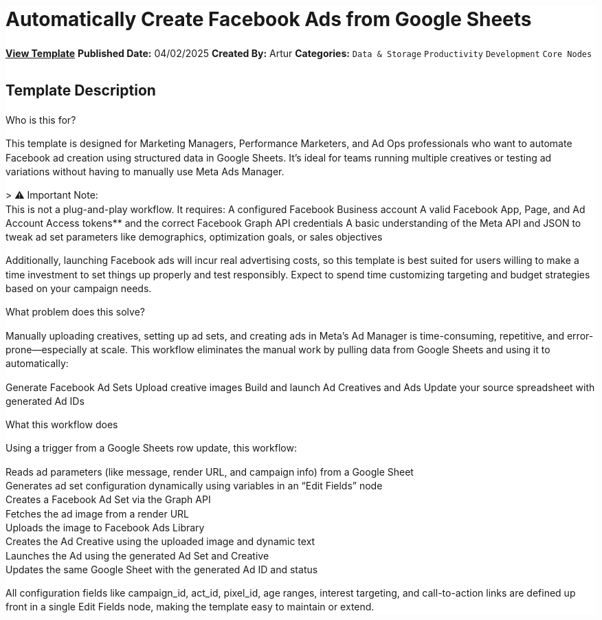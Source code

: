 # Automatically Create Facebook Ads from Google Sheets

**[View Template](https://n8n.io/workflows/3406-/)**  **Published Date:** 04/02/2025  **Created By:** Artur  **Categories:** `Data & Storage` `Productivity` `Development` `Core Nodes`  

## Template Description


Who is this for?

This template is designed for Marketing Managers, Performance Marketers, and Ad Ops professionals who want to automate Facebook ad creation using structured data in Google Sheets. It’s ideal for teams running multiple creatives or testing ad variations without having to manually use Meta Ads Manager.

&gt; ⚠️ Important Note:  
This is not a plug-and-play workflow. It requires:
A configured Facebook Business account
A valid Facebook App, Page, and Ad Account
Access tokens** and the correct Facebook Graph API credentials
A basic understanding of the Meta API and JSON to tweak ad set parameters like demographics, optimization goals, or sales objectives

Additionally, launching Facebook ads will incur real advertising costs, so this template is best suited for users willing to make a time investment to set things up properly and test responsibly. Expect to spend time customizing targeting and budget strategies based on your campaign needs.

What problem does this solve?

Manually uploading creatives, setting up ad sets, and creating ads in Meta’s Ad Manager is time-consuming, repetitive, and error-prone—especially at scale. This workflow eliminates the manual work by pulling data from Google Sheets and using it to automatically:

Generate Facebook Ad Sets
Upload creative images
Build and launch Ad Creatives and Ads
Update your source spreadsheet with generated Ad IDs

What this workflow does

Using a trigger from a Google Sheets row update, this workflow:

Reads ad parameters (like message, render URL, and campaign info) from a Google Sheet  
Generates ad set configuration dynamically using variables in an “Edit Fields” node  
Creates a Facebook Ad Set via the Graph API  
Fetches the ad image from a render URL  
Uploads the image to Facebook Ads Library  
Creates the Ad Creative using the uploaded image and dynamic text  
Launches the Ad using the generated Ad Set and Creative  
Updates the same Google Sheet with the generated Ad ID and status

All configuration fields like campaign_id, act_id, pixel_id, age ranges, interest targeting, and call-to-action links are defined up front in a single Edit Fields node, making the template easy to maintain or extend.
